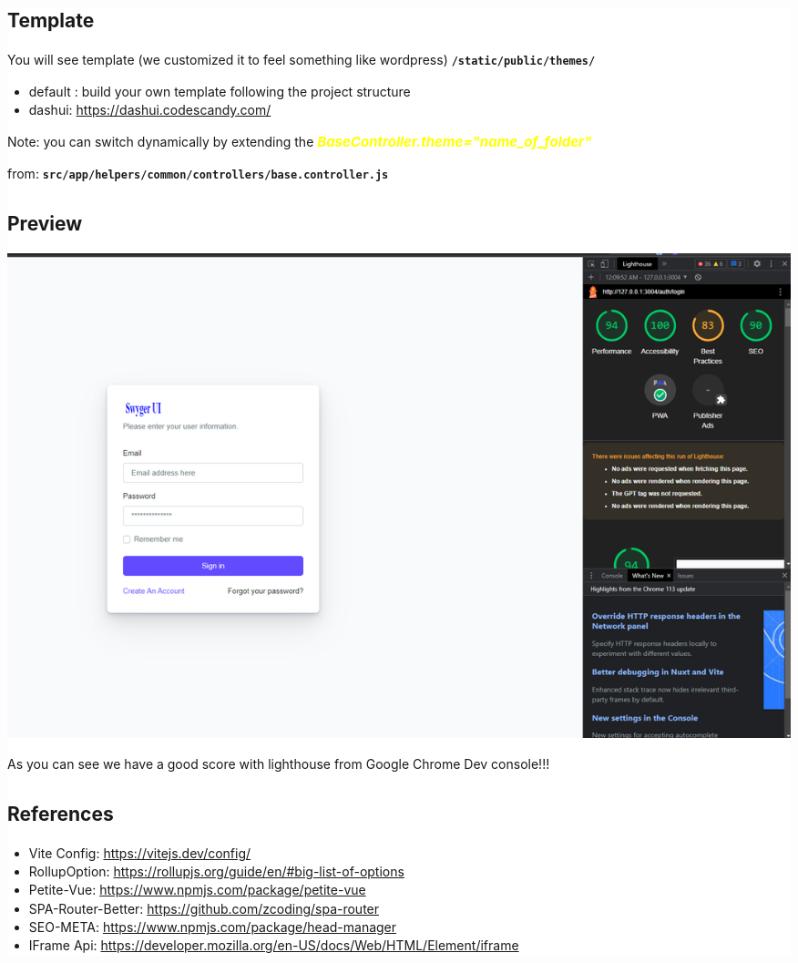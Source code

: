 ## Template
You will see template (we customized it to feel something like wordpress)
**`/static/public/themes/`**
- default : build your own template following the project structure
- dashui: https://dashui.codescandy.com/

Note: you can switch dynamically by extending the <span style="color: yellow;font-size:15px">***BaseController.theme="name_of_folder"*** </span>

from: **`src/app/helpers/common/controllers/base.controller.js`**


## Preview
<img alt="Alt text"  src="./screenshots/swyger-browser-lighthouse.png" title="a title" />

As you can see we have a good score with lighthouse from Google Chrome Dev console!!!

## References

- Vite Config: https://vitejs.dev/config/
- RollupOption: https://rollupjs.org/guide/en/#big-list-of-options
- Petite-Vue: https://www.npmjs.com/package/petite-vue
- SPA-Router-Better: https://github.com/zcoding/spa-router
- SEO-META: https://www.npmjs.com/package/head-manager
- IFrame Api: https://developer.mozilla.org/en-US/docs/Web/HTML/Element/iframe
